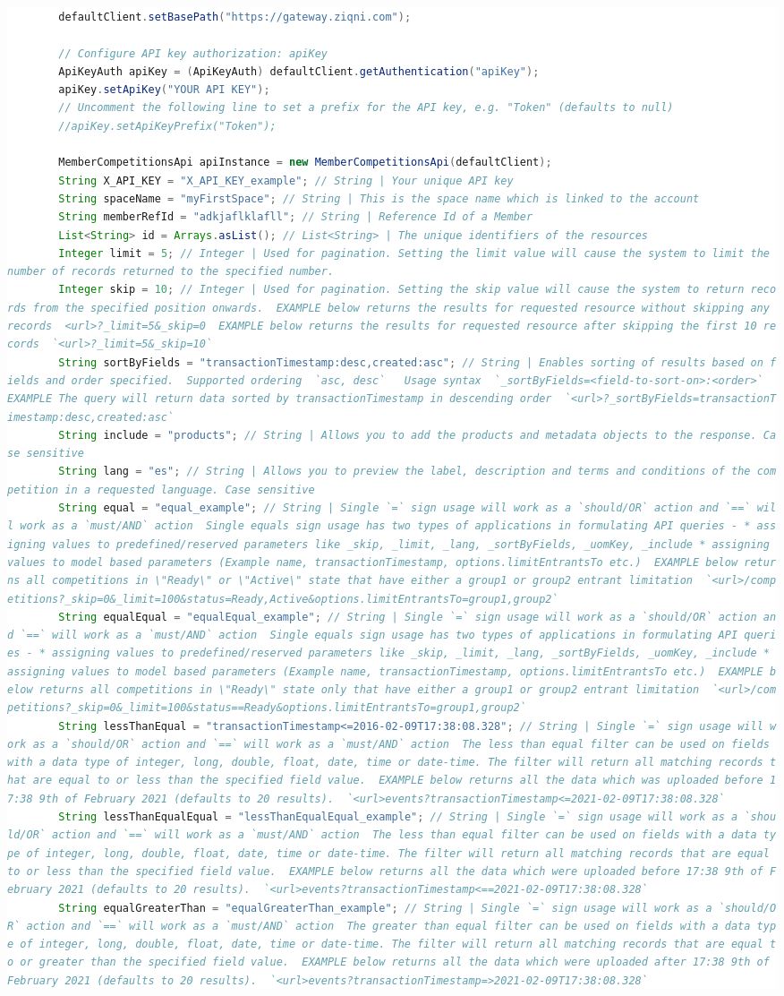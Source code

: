 ```java
        defaultClient.setBasePath("https://gateway.ziqni.com");
        
        // Configure API key authorization: apiKey
        ApiKeyAuth apiKey = (ApiKeyAuth) defaultClient.getAuthentication("apiKey");
        apiKey.setApiKey("YOUR API KEY");
        // Uncomment the following line to set a prefix for the API key, e.g. "Token" (defaults to null)
        //apiKey.setApiKeyPrefix("Token");

        MemberCompetitionsApi apiInstance = new MemberCompetitionsApi(defaultClient);
        String X_API_KEY = "X_API_KEY_example"; // String | Your unique API key
        String spaceName = "myFirstSpace"; // String | This is the space name which is linked to the account
        String memberRefId = "adkjaflklafll"; // String | Reference Id of a Member
        List<String> id = Arrays.asList(); // List<String> | The unique identifiers of the resources
        Integer limit = 5; // Integer | Used for pagination. Setting the limit value will cause the system to limit the number of records returned to the specified number.
        Integer skip = 10; // Integer | Used for pagination. Setting the skip value will cause the system to return records from the specified position onwards.  EXAMPLE below returns the results for requested resource without skipping any records  <url>?_limit=5&_skip=0  EXAMPLE below returns the results for requested resource after skipping the first 10 records  `<url>?_limit=5&_skip=10`
        String sortByFields = "transactionTimestamp:desc,created:asc"; // String | Enables sorting of results based on fields and order specified.  Supported ordering  `asc, desc`   Usage syntax  `_sortByFields=<field-to-sort-on>:<order>`   EXAMPLE The query will return data sorted by transactionTimestamp in descending order  `<url>?_sortByFields=transactionTimestamp:desc,created:asc`
        String include = "products"; // String | Allows you to add the products and metadata objects to the response. Case sensitive
        String lang = "es"; // String | Allows you to preview the label, description and terms and conditions of the competition in a requested language. Case sensitive
        String equal = "equal_example"; // String | Single `=` sign usage will work as a `should/OR` action and `==` will work as a `must/AND` action  Single equals sign usage has two types of applications in formulating API queries - * assigning values to predefined/reserved parameters like _skip, _limit, _lang, _sortByFields, _uomKey, _include * assigning values to model based parameters (Example name, transactionTimestamp, options.limitEntrantsTo etc.)  EXAMPLE below returns all competitions in \"Ready\" or \"Active\" state that have either a group1 or group2 entrant limitation  `<url>/competitions?_skip=0&_limit=100&status=Ready,Active&options.limitEntrantsTo=group1,group2`
        String equalEqual = "equalEqual_example"; // String | Single `=` sign usage will work as a `should/OR` action and `==` will work as a `must/AND` action  Single equals sign usage has two types of applications in formulating API queries - * assigning values to predefined/reserved parameters like _skip, _limit, _lang, _sortByFields, _uomKey, _include * assigning values to model based parameters (Example name, transactionTimestamp, options.limitEntrantsTo etc.)  EXAMPLE below returns all competitions in \"Ready\" state only that have either a group1 or group2 entrant limitation  `<url>/competitions?_skip=0&_limit=100&status==Ready&options.limitEntrantsTo=group1,group2`
        String lessThanEqual = "transactionTimestamp<=2016-02-09T17:38:08.328"; // String | Single `=` sign usage will work as a `should/OR` action and `==` will work as a `must/AND` action  The less than equal filter can be used on fields with a data type of integer, long, double, float, date, time or date-time. The filter will return all matching records that are equal to or less than the specified field value.  EXAMPLE below returns all the data which was uploaded before 17:38 9th of February 2021 (defaults to 20 results).  `<url>events?transactionTimestamp<=2021-02-09T17:38:08.328`
        String lessThanEqualEqual = "lessThanEqualEqual_example"; // String | Single `=` sign usage will work as a `should/OR` action and `==` will work as a `must/AND` action  The less than equal filter can be used on fields with a data type of integer, long, double, float, date, time or date-time. The filter will return all matching records that are equal to or less than the specified field value.  EXAMPLE below returns all the data which were uploaded before 17:38 9th of February 2021 (defaults to 20 results).  `<url>events?transactionTimestamp<==2021-02-09T17:38:08.328`
        String equalGreaterThan = "equalGreaterThan_example"; // String | Single `=` sign usage will work as a `should/OR` action and `==` will work as a `must/AND` action  The greater than equal filter can be used on fields with a data type of integer, long, double, float, date, time or date-time. The filter will return all matching records that are equal to or greater than the specified field value.  EXAMPLE below returns all the data which were uploaded after 17:38 9th of February 2021 (defaults to 20 results).  `<url>events?transactionTimestamp=>2021-02-09T17:38:08.328`
```